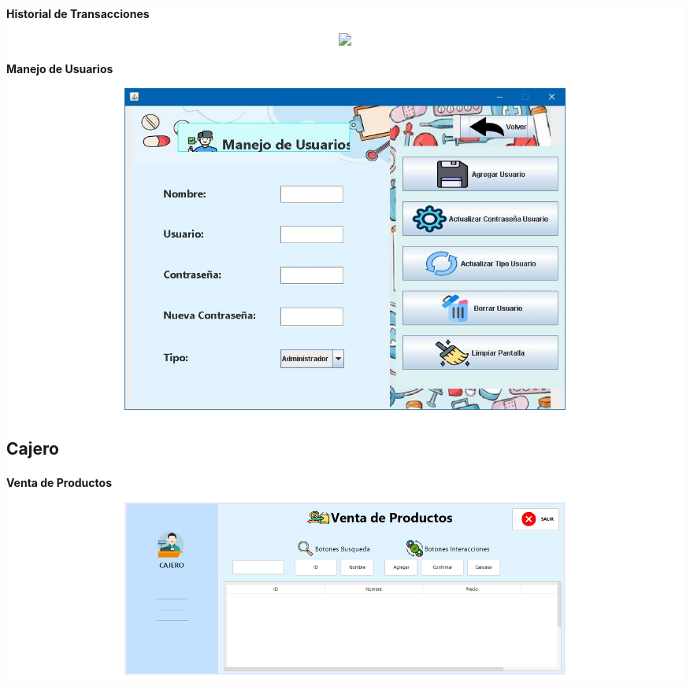 **Historial de Transacciones**

<p align="center">
    <img src="Imagenes/Pantallas%20Finales/Historial%20de%20Transacciones.JPG" width="560">
</p>

**Manejo de Usuarios**

<p align="center">
    <img src="Imagenes/Pantallas%20Finales/Manejo%20de%20Usuarios.JPG" width="560">
</p>


## **Cajero**

**Venta de Productos**

<p align="center">
    <img src="Imagenes/Pantallas%20Finales/Venta%20.png" width="560">